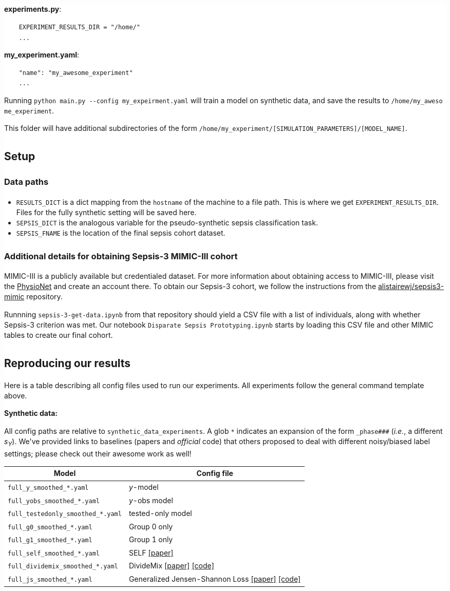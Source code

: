 **experiments.py**:
```
    EXPERIMENT_RESULTS_DIR = "/home/"
    ...
```
**my_experiment.yaml**:
```
    "name": "my_awesome_experiment"
    ...
```
Running `python main.py --config my_expeirment.yaml` will train a model on synthetic data, and save the results to `/home/my_awesome_experiment`.

This folder will have additional subdirectories of the form `/home/my_experiment/[SIMULATION_PARAMETERS]/[MODEL_NAME]`.


## Setup

### Data paths

* `RESULTS_DICT` is a dict mapping from the `hostname` of the machine to a file path. This is where we get `EXPERIMENT_RESULTS_DIR`. Files for the fully synthetic setting will be saved here.
* `SEPSIS_DICT` is the analogous variable for the pseudo-synthetic sepsis classification task.
* `SEPSIS_FNAME` is the location of the final sepsis cohort dataset.


### Additional details for obtaining Sepsis-3 MIMIC-III cohort

MIMIC-III is a publicly available but credentialed dataset. For more information about obtaining access to MIMIC-III, please visit the [PhysioNet](https://physionet.org/) and create an account there. To obtain our Sepsis-3 cohort, we follow the instructions from the [alistairewj/sepsis3-mimic](https://github.com/alistairewj/sepsis3-mimic) repository.

Runnning `sepsis-3-get-data.ipynb` from that repository should yield a CSV file with a list of individuals, along with whether Sepsis-3 criterion was met. Our notebook `Disparate Sepsis Prototyping.ipynb` starts by loading this CSV file and other MIMIC tables to create our final cohort.

## Reproducing our results

Here is a table describing all config files used to run our experiments. All experiments follow the general command template above.

**Synthetic data:**

All config paths are relative to `synthetic_data_experiments`. A glob `*` indicates an expansion of the form `_phase###` (*i.e.*, a different $s_Y$). We've provided links to baselines (papers and *official* code) that others proposed to deal with different noisy/biased label settings; please check out their awesome work as well!

|Model|Config file|
|--|--|
|`full_y_smoothed_*.yaml`|$y$-model|
|`full_yobs_smoothed_*.yaml`|$y$-obs model|
|`full_testedonly_smoothed_*.yaml`|tested-only model|
|`full_g0_smoothed_*.yaml`|Group 0 only|
|`full_g1_smoothed_*.yaml`|Group 1 only|
|`full_self_smoothed_*.yaml`|SELF [[paper]](https://arxiv.org/abs/1910.01842)|
|`full_dividemix_smoothed_*.yaml`|DivideMix [[paper]](https://arxiv.org/abs/2002.07394) [[code]](https://github.com/LiJunnan1992/DivideMix)|
|`full_js_smoothed_*.yaml`|Generalized Jensen-Shannon Loss [[paper]](https://arxiv.org/abs/2105.04522) [[code]](https://github.com/ErikEnglesson/GJS)|